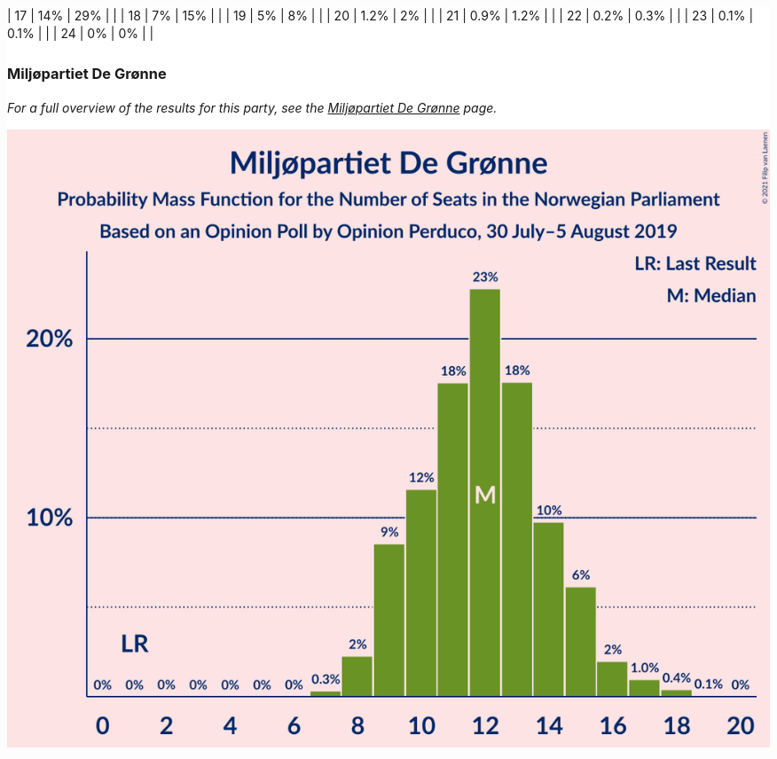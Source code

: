 | 17 | 14% | 29% |  |
| 18 | 7% | 15% |  |
| 19 | 5% | 8% |  |
| 20 | 1.2% | 2% |  |
| 21 | 0.9% | 1.2% |  |
| 22 | 0.2% | 0.3% |  |
| 23 | 0.1% | 0.1% |  |
| 24 | 0% | 0% |  |

### Miljøpartiet De Grønne

*For a full overview of the results for this party, see the [Miljøpartiet De Grønne](party-miljøpartietdegrønne.html) page.*

![Graph with seats probability mass function not yet produced](2019-08-05-OpinionPerduco-seats-pmf-miljøpartietdegrønne.png "Seats Probability Mass Function")
